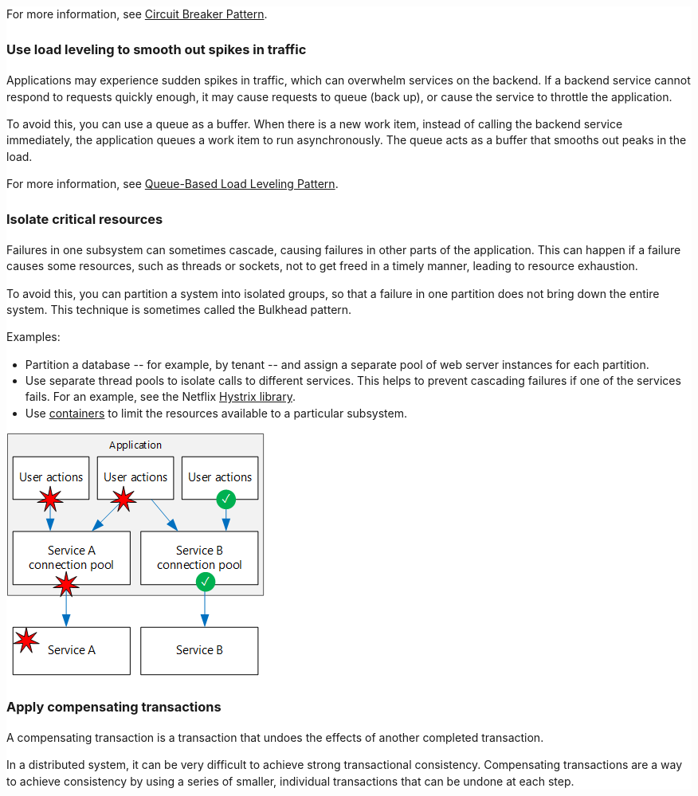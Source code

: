 For more information, see [Circuit Breaker Pattern][circuit-breaker-pattern].

### Use load leveling to smooth out spikes in traffic
Applications may experience sudden spikes in traffic, which can overwhelm services on the backend. If a backend service cannot respond to requests quickly enough, it may cause requests to queue (back up), or cause the service to throttle the application.

To avoid this, you can use a queue as a buffer. When there is a new work item, instead of calling the backend service immediately, the application queues a work item to run asynchronously. The queue acts as a buffer that smooths out peaks in the load. 

For more information, see [Queue-Based Load Leveling Pattern][load-leveling-pattern].

### Isolate critical resources
Failures in one subsystem can sometimes cascade, causing failures in other parts of the application. This can happen if a failure causes some resources, such as threads or sockets, not to get freed in a timely manner, leading to resource exhaustion. 

To avoid this, you can partition a system into isolated groups, so that a failure in one partition does not bring down the entire system. This technique is sometimes called the Bulkhead pattern.

Examples:

* Partition a database -- for example, by tenant -- and assign a separate pool of web server instances for each partition.  
* Use separate thread pools to isolate calls to different services. This helps to prevent cascading failures if one of the services fails. For an example, see the Netflix [Hystrix library][hystrix].
* Use [containers][containers] to limit the resources available to a particular subsystem. 

![Composite SLA](media/resiliency/resiliency-bulkhead.png)

### Apply compensating transactions
A compensating transaction is a transaction that undoes the effects of another completed transaction.

In a distributed system, it can be very difficult to achieve strong transactional consistency. Compensating transactions are a way to achieve consistency by using a series of smaller, individual transactions that can be undone at each step.


[blue-green]: http://martinfowler.com/bliki/BlueGreenDeployment.html
[canary-release]: http://martinfowler.com/bliki/CanaryRelease.html
[circuit-breaker-pattern]: https://msdn.microsoft.com/library/dn589784.aspx
[compensating-transaction-pattern]: https://msdn.microsoft.com/library/dn589804.aspx
[containers]: https://en.wikipedia.org/wiki/Operating-system-level_virtualization
[dsc]: https://azure.microsoft.com/documentation/articles/automation-dsc-overview/
[hystrix]: http://techblog.netflix.com/2012/11/hystrix.html
[jmeter]: http://jmeter.apache.org/
[load-leveling-pattern]: https://msdn.microsoft.com/library/dn589783.aspx
[monitoring-guidance]: https://azure.microsoft.com/documentation/articles/best-practices-monitoring/
[ra-basic-web]: https://azure.microsoft.com/documentation/articles/guidance-web-apps-basic/
[ra-multi-vm]: https://azure.microsoft.com/documentation/articles/guidance-compute-multi-vm/
[retry-pattern]: https://msdn.microsoft.com/library/dn589788.aspx
[retry-service-specific guidance]: https://azure.microsoft.com/documentation/articles/best-practices-retry-service-specific/
[rma]: https://www.microsoft.com/download/details.aspx?id=38823
[sla]: https://azure.microsoft.com/support/legal/sla/
[staging-slots]: https://azure.microsoft.com/documentation/articles/guidance-web-apps-basic/
[throttling-pattern]: https://msdn.microsoft.com/library/dn589798.aspx
[tm]: https://azure.microsoft.com/services/traffic-manager/
[tm-failover]: https://azure.microsoft.com/documentation/articles/traffic-manager-monitoring/
[vsts]: https://www.visualstudio.com/features/vso-cloud-load-testing-vs.aspx